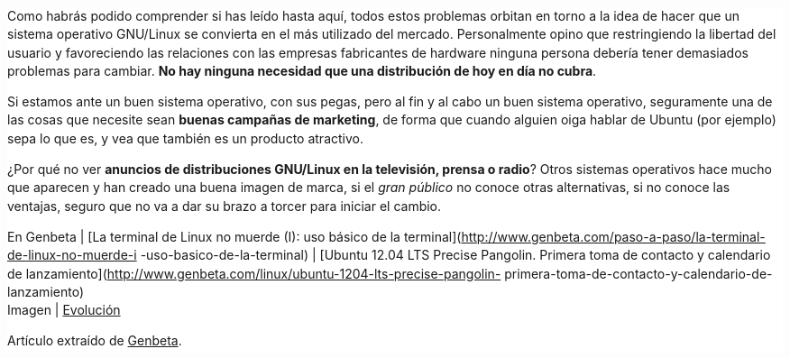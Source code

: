   
Como habrás podido comprender si has leído hasta aquí, todos estos problemas
orbitan en torno a la idea de hacer que un sistema operativo GNU/Linux se
convierta en el más utilizado del mercado. Personalmente opino que
restringiendo la libertad del usuario y favoreciendo las relaciones con las
empresas fabricantes de hardware ninguna persona debería tener demasiados
problemas para cambiar. **No hay ninguna necesidad que una distribución de hoy
en día no cubra**.

Si estamos ante un buen sistema operativo, con sus pegas, pero al fin y al
cabo un buen sistema operativo, seguramente una de las cosas que necesite sean
**buenas campañas de marketing**, de forma que cuando alguien oiga hablar de
Ubuntu (por ejemplo) sepa lo que es, y vea que también es un producto
atractivo.

¿Por qué no ver **anuncios de distribuciones GNU/Linux en la televisión,
prensa o radio**? Otros sistemas operativos hace mucho que aparecen y han
creado una buena imagen de marca, si el _gran público_ no conoce otras
alternativas, si no conoce las ventajas, seguro que no va a dar su brazo a
torcer para iniciar el cambio.

En Genbeta | [La terminal de Linux no muerde (I): uso básico de la
terminal](http://www.genbeta.com/paso-a-paso/la-terminal-de-linux-no-muerde-i
-uso-basico-de-la-terminal) | [Ubuntu 12.04 LTS Precise Pangolin. Primera toma
de contacto y calendario de
lanzamiento](http://www.genbeta.com/linux/ubuntu-1204-lts-precise-pangolin-
primera-toma-de-contacto-y-calendario-de-lanzamiento)  
Imagen | [Evolución](http://www.flickr.com/photos/55524309@N05/5519745603/)

Artículo extraído de [Genbeta](http://www.genbeta.com).